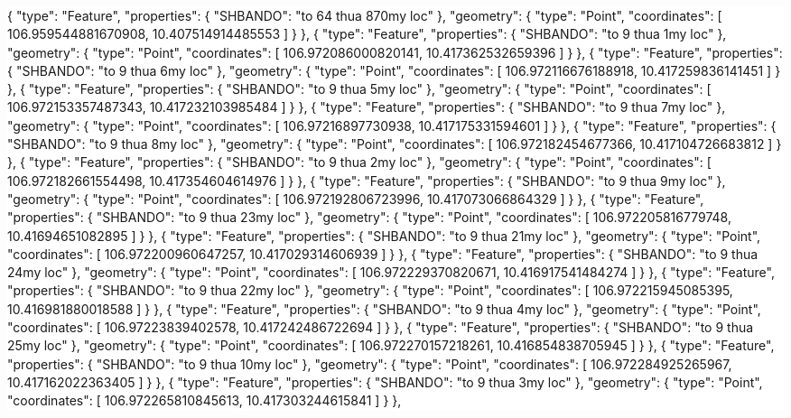 { "type": "Feature", "properties": { "SHBANDO": "to 64 thua 870my loc" }, "geometry": { "type": "Point", "coordinates": [ 106.959544881670908, 10.407514914485553 ] } },
{ "type": "Feature", "properties": { "SHBANDO": "to 9 thua 1my loc" }, "geometry": { "type": "Point", "coordinates": [ 106.972086000820141, 10.417362532659396 ] } },
{ "type": "Feature", "properties": { "SHBANDO": "to 9 thua 6my loc" }, "geometry": { "type": "Point", "coordinates": [ 106.972116676188918, 10.417259836141451 ] } },
{ "type": "Feature", "properties": { "SHBANDO": "to 9 thua 5my loc" }, "geometry": { "type": "Point", "coordinates": [ 106.972153357487343, 10.417232103985484 ] } },
{ "type": "Feature", "properties": { "SHBANDO": "to 9 thua 7my loc" }, "geometry": { "type": "Point", "coordinates": [ 106.97216897730938, 10.417175331594601 ] } },
{ "type": "Feature", "properties": { "SHBANDO": "to 9 thua 8my loc" }, "geometry": { "type": "Point", "coordinates": [ 106.972182454677366, 10.417104726683812 ] } },
{ "type": "Feature", "properties": { "SHBANDO": "to 9 thua 2my loc" }, "geometry": { "type": "Point", "coordinates": [ 106.972182661554498, 10.417354604614976 ] } },
{ "type": "Feature", "properties": { "SHBANDO": "to 9 thua 9my loc" }, "geometry": { "type": "Point", "coordinates": [ 106.972192806723996, 10.417073066864329 ] } },
{ "type": "Feature", "properties": { "SHBANDO": "to 9 thua 23my loc" }, "geometry": { "type": "Point", "coordinates": [ 106.972205816779748, 10.41694651082895 ] } },
{ "type": "Feature", "properties": { "SHBANDO": "to 9 thua 21my loc" }, "geometry": { "type": "Point", "coordinates": [ 106.972200960647257, 10.417029314606939 ] } },
{ "type": "Feature", "properties": { "SHBANDO": "to 9 thua 24my loc" }, "geometry": { "type": "Point", "coordinates": [ 106.972229370820671, 10.416917541484274 ] } },
{ "type": "Feature", "properties": { "SHBANDO": "to 9 thua 22my loc" }, "geometry": { "type": "Point", "coordinates": [ 106.972215945085395, 10.416981880018588 ] } },
{ "type": "Feature", "properties": { "SHBANDO": "to 9 thua 4my loc" }, "geometry": { "type": "Point", "coordinates": [ 106.97223839402578, 10.417242486722694 ] } },
{ "type": "Feature", "properties": { "SHBANDO": "to 9 thua 25my loc" }, "geometry": { "type": "Point", "coordinates": [ 106.972270157218261, 10.416854838705945 ] } },
{ "type": "Feature", "properties": { "SHBANDO": "to 9 thua 10my loc" }, "geometry": { "type": "Point", "coordinates": [ 106.972284925265967, 10.417162022363405 ] } },
{ "type": "Feature", "properties": { "SHBANDO": "to 9 thua 3my loc" }, "geometry": { "type": "Point", "coordinates": [ 106.972265810845613, 10.417303244615841 ] } },
